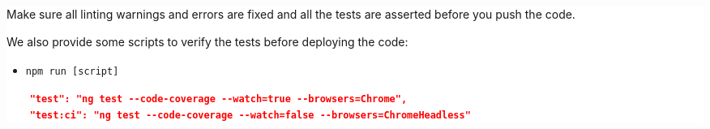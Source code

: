 Make sure all linting warnings and errors are fixed and all the tests are asserted before you push the code.

We also provide some scripts to verify the tests before deploying the code:

- `npm run [script]`

```json
    "test": "ng test --code-coverage --watch=true --browsers=Chrome",
    "test:ci": "ng test --code-coverage --watch=false --browsers=ChromeHeadless"
```
